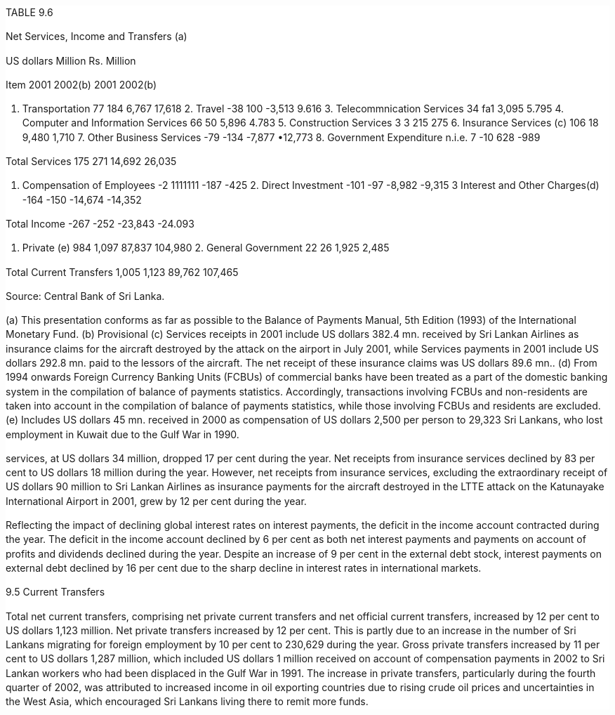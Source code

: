 TABLE 9.6

Net Services, Income and Transfers (a)

US dollars Million Rs. Million

Item 2001 2002(b) 2001 2002(b)

1. Transportation 77 184 6,767 17,618 2. Travel -38 100 -3,513 9.616 3. Telecommnication Services 34 fa1 3,095 5.795 4. Computer and Information Services 66 50 5,896 4.783 5. Construction Services 3 3 215 275 6. Insurance Services (c) 106 18 9,480 1,710 7. Other Business Services -79 -134 -7,877 •12,773 8. Government Expenditure n.i.e. 7 -10 628 -989

Total Services 175 271 14,692 26,035

1. Compensation of Employees -2 1111111 -187 -425 2. Direct Investment -101 -97 -8,982 -9,315 3 Interest and Other Charges(d) -164 -150 -14,674 -14,352

Total Income -267 -252 -23,843 -24.093

1. Private (e) 984 1,097 87,837 104,980 2. General Government 22 26 1,925 2,485

Total Current Transfers 1,005 1,123 89,762 107,465

Source: Central Bank of Sri Lanka.

(a) This presentation conforms as far as possible to the Balance of Payments Manual, 5th Edition (1993) of the International Monetary Fund. (b) Provisional (c) Services receipts in 2001 include US dollars 382.4 mn. received by Sri Lankan Airlines as insurance claims for the aircraft destroyed by the attack on the airport in July 2001, while Services payments in 2001 include US dollars 292.8 mn. paid to the lessors of the aircraft. The net receipt of these insurance claims was US dollars 89.6 mn.. (d) From 1994 onwards Foreign Currency Banking Units (FCBUs) of commercial banks have been treated as a part of the domestic banking system in the compilation of balance of payments statistics. Accordingly, transactions involving FCBUs and non-residents are taken into account in the compilation of balance of payments statistics, while those involving FCBUs and residents are excluded. (e) Includes US dollars 45 mn. received in 2000 as compensation of US dollars 2,500 per person to 29,323 Sri Lankans, who lost employ­ment in Kuwait due to the Gulf War in 1990.

services, at US dollars 34 million, dropped 17 per cent during the year. Net receipts from insurance services declined by 83 per cent to US dollars 18 million during the year. However, net receipts from insurance services, excluding the extraordinary receipt of US dollars 90 million to Sri Lankan Airlines as insurance payments for the aircraft destroyed in the LTTE attack on the Katunayake International Airport in 2001, grew by 12 per cent during the year.

Reflecting the impact of declining global interest rates on interest payments, the deficit in the income account contracted during the year. The deficit in the income account declined by 6 per cent as both net interest payments and payments on account of profits and dividends declined during the year. Despite an increase of 9 per cent in the external debt stock, interest payments on external debt declined by 16 per cent due to the sharp decline in interest rates in international markets.

9.5 Current Transfers

Total net current transfers, comprising net private current transfers and net official current transfers, increased by 12 per cent to US dollars 1,123 million. Net private transfers increased by 12 per cent. This is partly due to an increase in the number of Sri Lankans migrating for foreign employment by 10 per cent to 230,629 during the year. Gross private transfers increased by 11 per cent to US dollars 1,287 million, which included US dollars 1 million received on account of compensation payments in 2002 to Sri Lankan workers who had been displaced in the Gulf War in 1991. The increase in private transfers, particularly during the fourth quarter of 2002, was attributed to increased income in oil exporting countries due to rising crude oil prices and uncertainties in the West Asia, which encouraged Sri Lankans living there to remit more funds.
